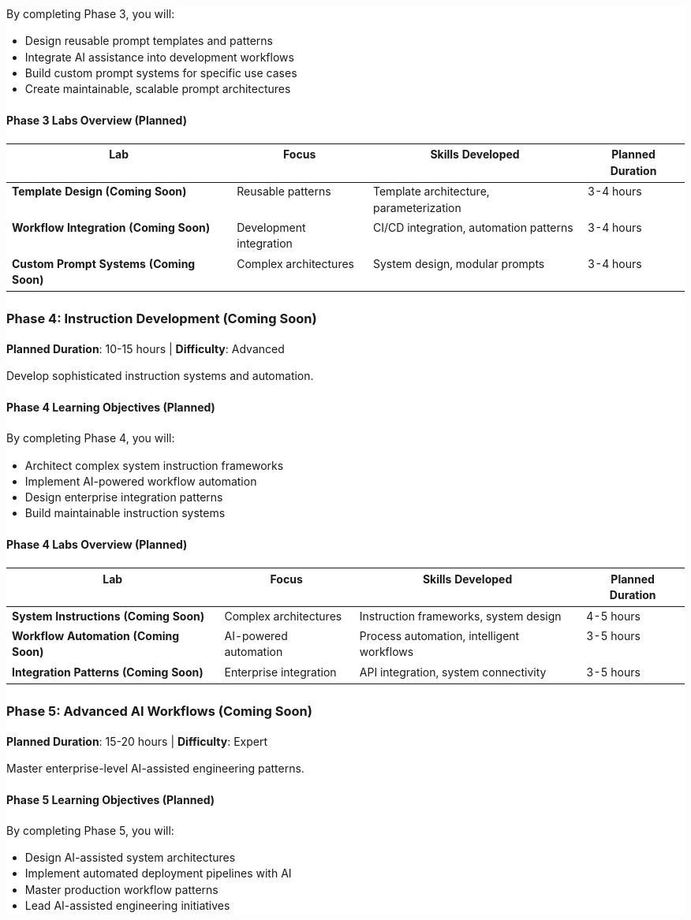 By completing Phase 3, you will:

- Design reusable prompt templates and patterns
- Integrate AI assistance into development workflows
- Build custom prompt systems for specific use cases
- Create maintainable, scalable prompt architectures

#### Phase 3 Labs Overview (Planned)

| Lab                                     | Focus                   | Skills Developed                        | Planned Duration |
|-----------------------------------------|-------------------------|-----------------------------------------|------------------|
| **Template Design (Coming Soon)**       | Reusable patterns       | Template architecture, parameterization | 3-4 hours        |
| **Workflow Integration (Coming Soon)**  | Development integration | CI/CD integration, automation patterns  | 3-4 hours        |
| **Custom Prompt Systems (Coming Soon)** | Complex architectures   | System design, modular prompts          | 3-4 hours        |

### Phase 4: Instruction Development (Coming Soon)

**Planned Duration**: 10-15 hours | **Difficulty**: Advanced

Develop sophisticated instruction systems and automation.

#### Phase 4 Learning Objectives (Planned)

By completing Phase 4, you will:

- Architect complex system instruction frameworks
- Implement AI-powered workflow automation
- Design enterprise integration patterns
- Build maintainable instruction systems

#### Phase 4 Labs Overview (Planned)

| Lab                                    | Focus                  | Skills Developed                          | Planned Duration |
|----------------------------------------|------------------------|-------------------------------------------|------------------|
| **System Instructions (Coming Soon)**  | Complex architectures  | Instruction frameworks, system design     | 4-5 hours        |
| **Workflow Automation (Coming Soon)**  | AI-powered automation  | Process automation, intelligent workflows | 3-5 hours        |
| **Integration Patterns (Coming Soon)** | Enterprise integration | API integration, system connectivity      | 3-5 hours        |

### Phase 5: Advanced AI Workflows (Coming Soon)

**Planned Duration**: 15-20 hours | **Difficulty**: Expert

Master enterprise-level AI-assisted engineering patterns.

#### Phase 5 Learning Objectives (Planned)

By completing Phase 5, you will:

- Design AI-assisted system architectures
- Implement automated deployment pipelines with AI
- Master production workflow patterns
- Lead AI-assisted engineering initiatives
